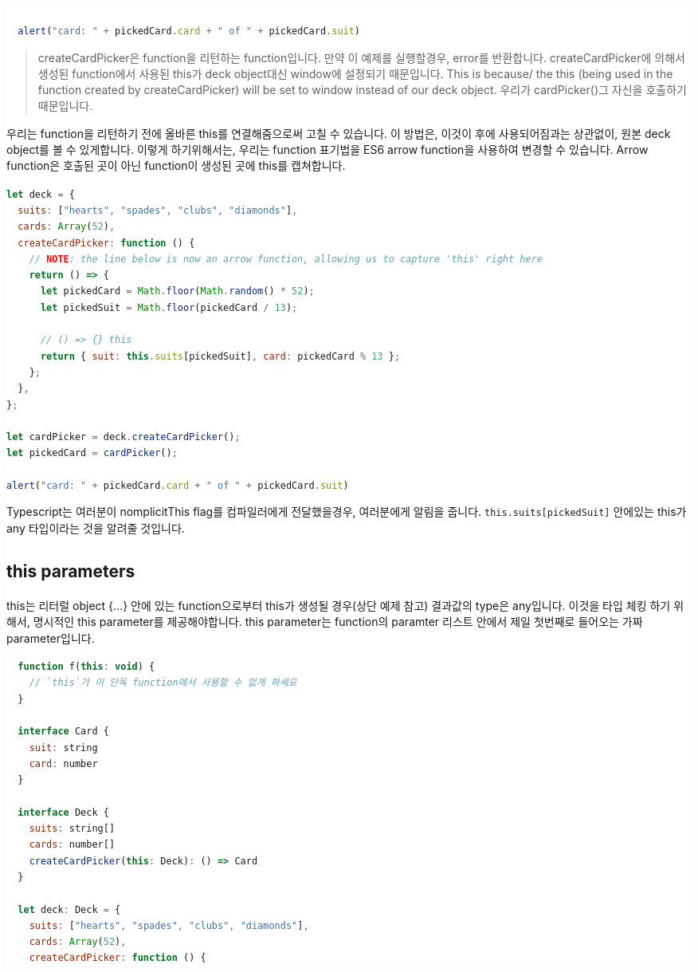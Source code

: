 ``` js

  alert("card: " + pickedCard.card + " of " + pickedCard.suit)
```

> createCardPicker은 function을 리턴하는 function입니다. 만약 이 예제를 실행할경우, error를 반환합니다. createCardPicker에 의해서 생성된 function에서 사용된 this가 deck object대신 window에 설정되기 때문입니다.
This is because/ the this (being used in the function created by createCardPicker) will be set to window instead of our deck object.
우리가 cardPicker()그 자신을 호출하기 때문입니다.

우리는 function을 리턴하기 전에 올바른 this를 연결해줌으로써 고칠 수 있습니다.
이 방법은, 이것이 후에 사용되어짐과는 상관없이, 원본 deck object를 볼 수 있게합니다.
이렇게 하기위해서는, 우리는 function 표기법을 ES6 arrow function을 사용하여 변경할 수 있습니다. Arrow function은 호출된 곳이 아닌 function이 생성된 곳에 this를 캡쳐합니다.

``` js
let deck = {
  suits: ["hearts", "spades", "clubs", "diamonds"],
  cards: Array(52),
  createCardPicker: function () {
    // NOTE: the line below is now an arrow function, allowing us to capture 'this' right here
    return () => {
      let pickedCard = Math.floor(Math.random() * 52);
      let pickedSuit = Math.floor(pickedCard / 13);

      // () => {} this
      return { suit: this.suits[pickedSuit], card: pickedCard % 13 };
    };
  },
};

let cardPicker = deck.createCardPicker();
let pickedCard = cardPicker();

alert("card: " + pickedCard.card + " of " + pickedCard.suit)
```

Typescript는 여러분이 nomplicitThis flag를 컴파일러에게 전달했을경우, 여러분에게 알림을 줍니다. `this.suits[pickedSuit]` 안에있는 this가 any 타입이라는 것을 알려줄 것입니다.

## this parameters
this는 리터럴 object {...} 안에 있는 function으로부터 this가 생성될 경우(상단 예제 참고) 결과값의 type은 any입니다.
이것을 타입 체킹 하기 위해서, 명시적인 this parameter를 제공해야합니다. this parameter는 function의 paramter 리스트 안에서 제일 첫번째로 들어오는 가짜 parameter입니다.

``` js
  function f(this: void) {
    // `this`가 이 단독 function에서 사용할 수 없게 하세요
  }
  
  interface Card {
    suit: string
    card: number
  }

  interface Deck {
    suits: string[]
    cards: number[]
    createCardPicker(this: Deck): () => Card
  }

  let deck: Deck = {
    suits: ["hearts", "spades", "clubs", "diamonds"],
    cards: Array(52),
    createCardPicker: function () {
```